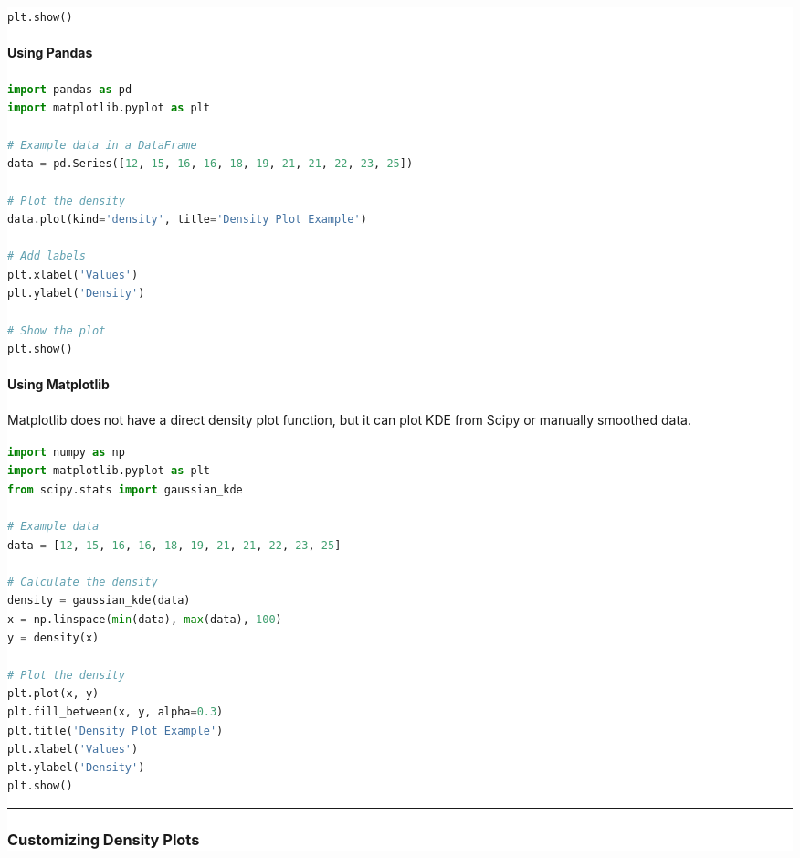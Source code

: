 ```python
plt.show()
```

#### **Using Pandas**
```python
import pandas as pd
import matplotlib.pyplot as plt

# Example data in a DataFrame
data = pd.Series([12, 15, 16, 16, 18, 19, 21, 21, 22, 23, 25])

# Plot the density
data.plot(kind='density', title='Density Plot Example')

# Add labels
plt.xlabel('Values')
plt.ylabel('Density')

# Show the plot
plt.show()
```

#### **Using Matplotlib**
Matplotlib does not have a direct density plot function, but it can plot KDE from Scipy or manually smoothed data.

```python
import numpy as np
import matplotlib.pyplot as plt
from scipy.stats import gaussian_kde

# Example data
data = [12, 15, 16, 16, 18, 19, 21, 21, 22, 23, 25]

# Calculate the density
density = gaussian_kde(data)
x = np.linspace(min(data), max(data), 100)
y = density(x)

# Plot the density
plt.plot(x, y)
plt.fill_between(x, y, alpha=0.3)
plt.title('Density Plot Example')
plt.xlabel('Values')
plt.ylabel('Density')
plt.show()
```

---

### **Customizing Density Plots**
